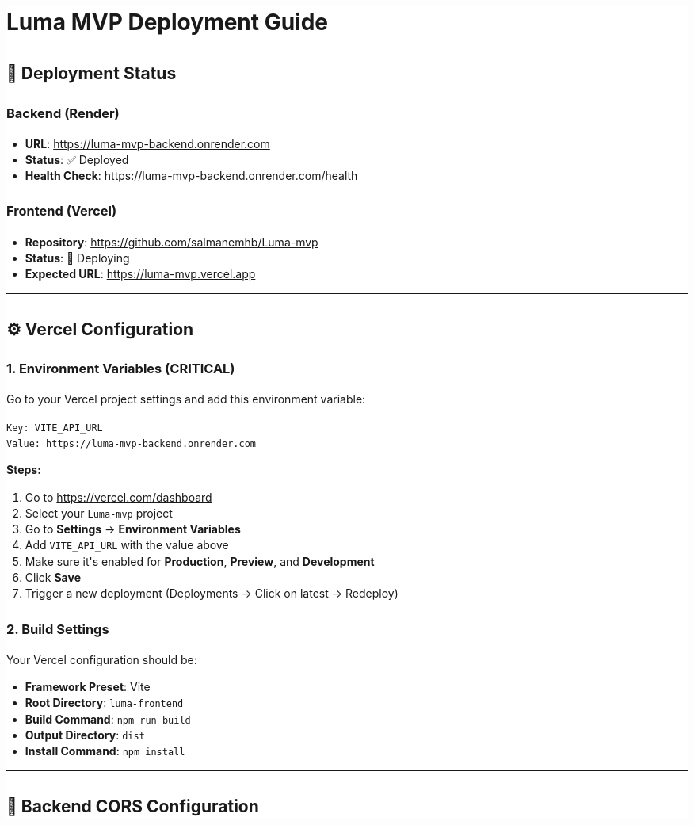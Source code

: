 # Luma MVP Deployment Guide

## 🚀 Deployment Status

### Backend (Render)
- **URL**: https://luma-mvp-backend.onrender.com
- **Status**: ✅ Deployed
- **Health Check**: https://luma-mvp-backend.onrender.com/health

### Frontend (Vercel)
- **Repository**: https://github.com/salmanemhb/Luma-mvp
- **Status**: 🔄 Deploying
- **Expected URL**: https://luma-mvp.vercel.app

---

## ⚙️ Vercel Configuration

### 1. Environment Variables (CRITICAL)

Go to your Vercel project settings and add this environment variable:

```
Key: VITE_API_URL
Value: https://luma-mvp-backend.onrender.com
```

**Steps:**
1. Go to https://vercel.com/dashboard
2. Select your `Luma-mvp` project
3. Go to **Settings** → **Environment Variables**
4. Add `VITE_API_URL` with the value above
5. Make sure it's enabled for **Production**, **Preview**, and **Development**
6. Click **Save**
7. Trigger a new deployment (Deployments → Click on latest → Redeploy)

### 2. Build Settings

Your Vercel configuration should be:

- **Framework Preset**: Vite
- **Root Directory**: `luma-frontend`
- **Build Command**: `npm run build`
- **Output Directory**: `dist`
- **Install Command**: `npm install`

---

## 🔗 Backend CORS Configuration
